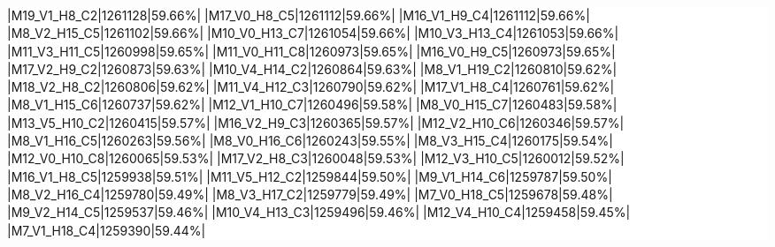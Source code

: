 |M19_V1_H8_C2|1261128|59.66%|
|M17_V0_H8_C5|1261112|59.66%|
|M16_V1_H9_C4|1261112|59.66%|
|M8_V2_H15_C5|1261102|59.66%|
|M10_V0_H13_C7|1261054|59.66%|
|M10_V3_H13_C4|1261053|59.66%|
|M11_V3_H11_C5|1260998|59.65%|
|M11_V0_H11_C8|1260973|59.65%|
|M16_V0_H9_C5|1260973|59.65%|
|M17_V2_H9_C2|1260873|59.63%|
|M10_V4_H14_C2|1260864|59.63%|
|M8_V1_H19_C2|1260810|59.62%|
|M18_V2_H8_C2|1260806|59.62%|
|M11_V4_H12_C3|1260790|59.62%|
|M17_V1_H8_C4|1260761|59.62%|
|M8_V1_H15_C6|1260737|59.62%|
|M12_V1_H10_C7|1260496|59.58%|
|M8_V0_H15_C7|1260483|59.58%|
|M13_V5_H10_C2|1260415|59.57%|
|M16_V2_H9_C3|1260365|59.57%|
|M12_V2_H10_C6|1260346|59.57%|
|M8_V1_H16_C5|1260263|59.56%|
|M8_V0_H16_C6|1260243|59.55%|
|M8_V3_H15_C4|1260175|59.54%|
|M12_V0_H10_C8|1260065|59.53%|
|M17_V2_H8_C3|1260048|59.53%|
|M12_V3_H10_C5|1260012|59.52%|
|M16_V1_H8_C5|1259938|59.51%|
|M11_V5_H12_C2|1259844|59.50%|
|M9_V1_H14_C6|1259787|59.50%|
|M8_V2_H16_C4|1259780|59.49%|
|M8_V3_H17_C2|1259779|59.49%|
|M7_V0_H18_C5|1259678|59.48%|
|M9_V2_H14_C5|1259537|59.46%|
|M10_V4_H13_C3|1259496|59.46%|
|M12_V4_H10_C4|1259458|59.45%|
|M7_V1_H18_C4|1259390|59.44%|